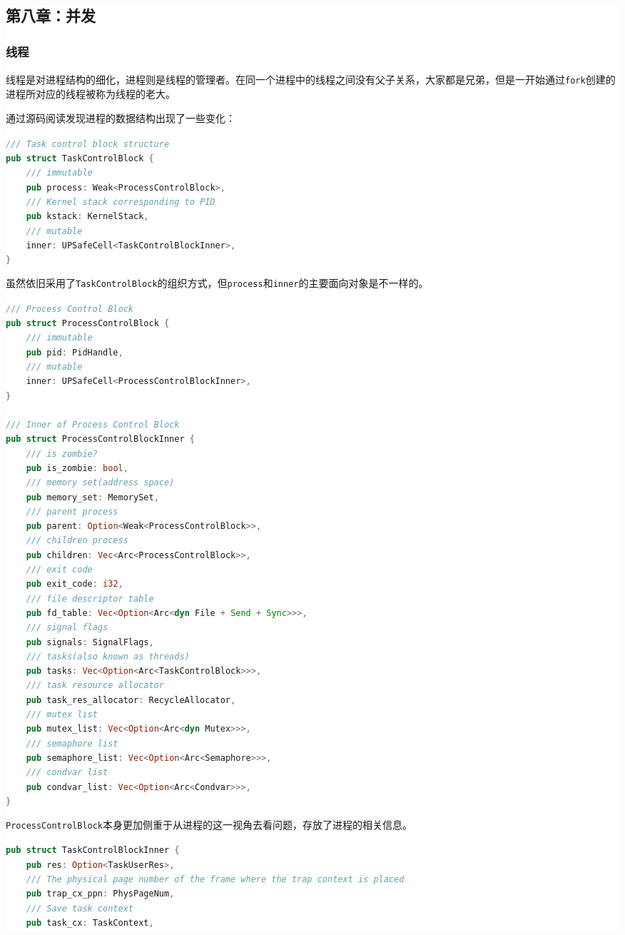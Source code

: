 ## 第八章：并发
### 线程
线程是对进程结构的细化，进程则是线程的管理者。在同一个进程中的线程之间没有父子关系，大家都是兄弟，但是一开始通过`fork`创建的进程所对应的线程被称为线程的老大。

通过源码阅读发现进程的数据结构出现了一些变化：
```rust
/// Task control block structure
pub struct TaskControlBlock {
    /// immutable
    pub process: Weak<ProcessControlBlock>,
    /// Kernel stack corresponding to PID
    pub kstack: KernelStack,
    /// mutable
    inner: UPSafeCell<TaskControlBlockInner>,
}
```
虽然依旧采用了`TaskControlBlock`的组织方式，但`process`和`inner`的主要面向对象是不一样的。
```rust
/// Process Control Block
pub struct ProcessControlBlock {
    /// immutable
    pub pid: PidHandle,
    /// mutable
    inner: UPSafeCell<ProcessControlBlockInner>,
}

/// Inner of Process Control Block
pub struct ProcessControlBlockInner {
    /// is zombie?
    pub is_zombie: bool,
    /// memory set(address space)
    pub memory_set: MemorySet,
    /// parent process
    pub parent: Option<Weak<ProcessControlBlock>>,
    /// children process
    pub children: Vec<Arc<ProcessControlBlock>>,
    /// exit code
    pub exit_code: i32,
    /// file descriptor table
    pub fd_table: Vec<Option<Arc<dyn File + Send + Sync>>>,
    /// signal flags
    pub signals: SignalFlags,
    /// tasks(also known as threads)
    pub tasks: Vec<Option<Arc<TaskControlBlock>>>,
    /// task resource allocator
    pub task_res_allocator: RecycleAllocator,
    /// mutex list
    pub mutex_list: Vec<Option<Arc<dyn Mutex>>>,
    /// semaphore list
    pub semaphore_list: Vec<Option<Arc<Semaphore>>>,
    /// condvar list
    pub condvar_list: Vec<Option<Arc<Condvar>>>,
}
```
`ProcessControlBlock`本身更加侧重于从进程的这一视角去看问题，存放了进程的相关信息。
```rust
pub struct TaskControlBlockInner {
    pub res: Option<TaskUserRes>,
    /// The physical page number of the frame where the trap context is placed
    pub trap_cx_ppn: PhysPageNum,
    /// Save task context
    pub task_cx: TaskContext,

```